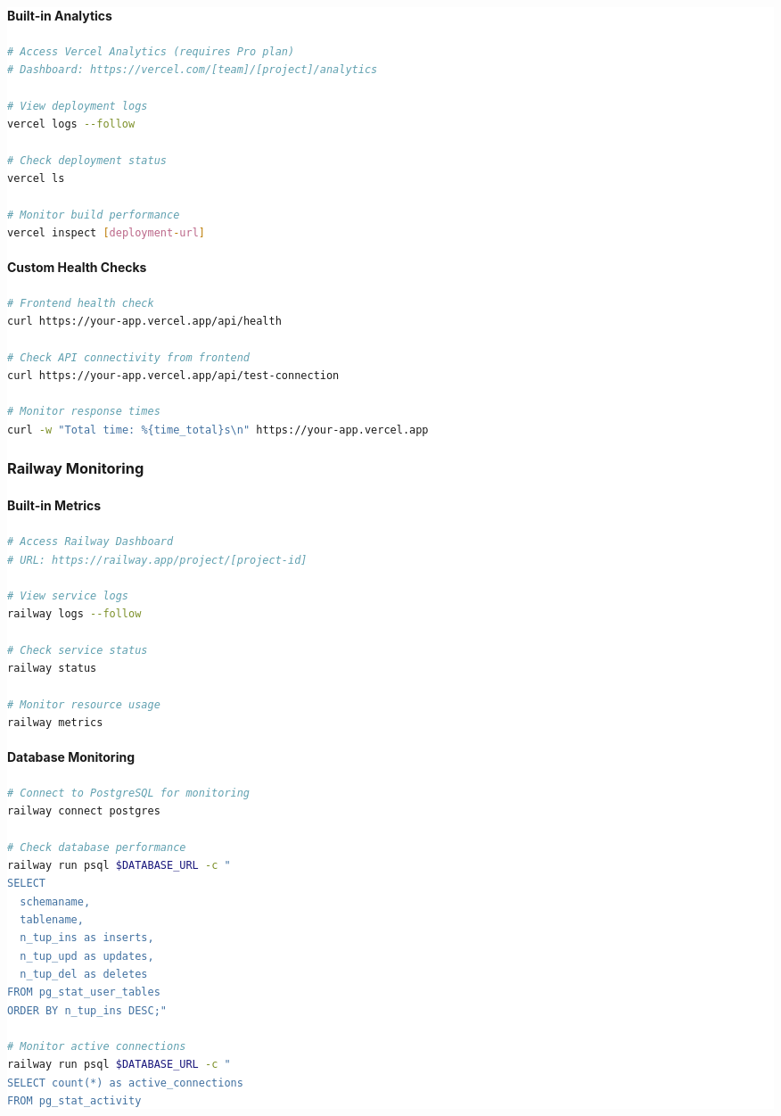 #### Built-in Analytics
```bash
# Access Vercel Analytics (requires Pro plan)
# Dashboard: https://vercel.com/[team]/[project]/analytics

# View deployment logs
vercel logs --follow

# Check deployment status
vercel ls

# Monitor build performance
vercel inspect [deployment-url]
```

#### Custom Health Checks
```bash
# Frontend health check
curl https://your-app.vercel.app/api/health

# Check API connectivity from frontend
curl https://your-app.vercel.app/api/test-connection

# Monitor response times
curl -w "Total time: %{time_total}s\n" https://your-app.vercel.app
```

### Railway Monitoring

#### Built-in Metrics
```bash
# Access Railway Dashboard
# URL: https://railway.app/project/[project-id]

# View service logs
railway logs --follow

# Check service status
railway status

# Monitor resource usage
railway metrics
```

#### Database Monitoring
```bash
# Connect to PostgreSQL for monitoring
railway connect postgres

# Check database performance
railway run psql $DATABASE_URL -c "
SELECT 
  schemaname,
  tablename,
  n_tup_ins as inserts,
  n_tup_upd as updates,
  n_tup_del as deletes
FROM pg_stat_user_tables 
ORDER BY n_tup_ins DESC;"

# Monitor active connections
railway run psql $DATABASE_URL -c "
SELECT count(*) as active_connections 
FROM pg_stat_activity 
```
